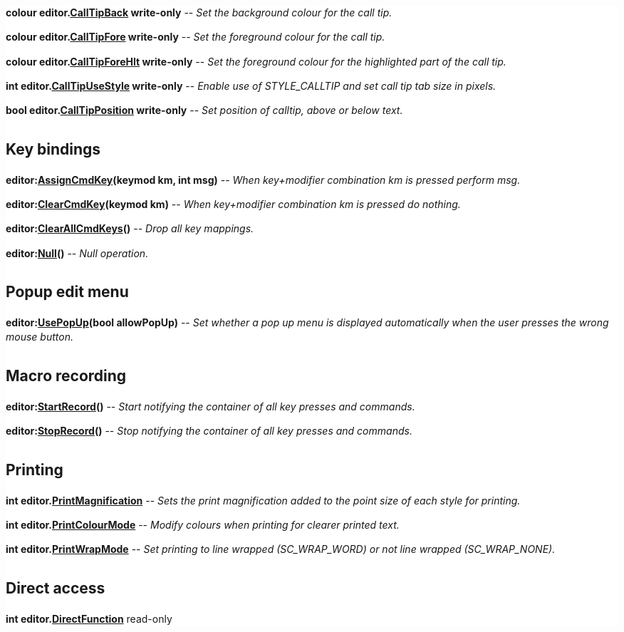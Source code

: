 **colour editor.[CallTipBack](http://www.scintilla.org/ScintillaDoc.html#SCI_CALLTIPSETBACK) write-only** -- _Set the background colour for the call tip._

**colour editor.[CallTipFore](http://www.scintilla.org/ScintillaDoc.html#SCI_CALLTIPSETFORE) write-only** -- _Set the foreground colour for the call tip._

**colour editor.[CallTipForeHlt](http://www.scintilla.org/ScintillaDoc.html#SCI_CALLTIPSETFOREHLT) write-only** -- _Set the foreground colour for the highlighted part of the call tip._

**int editor.[CallTipUseStyle](http://www.scintilla.org/ScintillaDoc.html#SCI_CALLTIPUSESTYLE) write-only** -- _Enable use of STYLE_CALLTIP and set call tip tab size in pixels._

**bool editor.[CallTipPosition](http://www.scintilla.org/ScintillaDoc.html#SCI_CALLTIPSETPOSITION) write-only** -- _Set position of calltip, above or below text._

## Key bindings

**editor:[AssignCmdKey](http://www.scintilla.org/ScintillaDoc.html#SCI_ASSIGNCMDKEY)(keymod km, int msg)** -- _When key+modifier combination km is pressed perform msg._

**editor:[ClearCmdKey](http://www.scintilla.org/ScintillaDoc.html#SCI_CLEARCMDKEY)(keymod km)** -- _When key+modifier combination km is pressed do nothing._

**editor:[ClearAllCmdKeys](http://www.scintilla.org/ScintillaDoc.html#SCI_CLEARALLCMDKEYS)()** -- _Drop all key mappings._

**editor:[Null](http://www.scintilla.org/ScintillaDoc.html#SCI_NULL)()** -- _Null operation._

## Popup edit menu

**editor:[UsePopUp](http://www.scintilla.org/ScintillaDoc.html#SCI_USEPOPUP)(bool allowPopUp)** -- _Set whether a pop up menu is displayed automatically when the user presses the wrong mouse button._

## Macro recording

**editor:[StartRecord](http://www.scintilla.org/ScintillaDoc.html#SCI_STARTRECORD)()** -- _Start notifying the container of all key presses and commands._

**editor:[StopRecord](http://www.scintilla.org/ScintillaDoc.html#SCI_STOPRECORD)()** -- _Stop notifying the container of all key presses and commands._

## Printing

**int editor.[PrintMagnification](http://www.scintilla.org/ScintillaDoc.html#SCI_SETPRINTMAGNIFICATION)** -- _Sets the print magnification added to the point size of each style for printing._

**int editor.[PrintColourMode](http://www.scintilla.org/ScintillaDoc.html#SCI_SETPRINTCOLOURMODE)** -- _Modify colours when printing for clearer printed text._

**int editor.[PrintWrapMode](http://www.scintilla.org/ScintillaDoc.html#SCI_SETPRINTWRAPMODE)** -- _Set printing to line wrapped (SC_WRAP_WORD) or not line wrapped (SC_WRAP_NONE)._

## Direct access

**int editor.[DirectFunction](http://www.scintilla.org/ScintillaDoc.html#SCI_GETDIRECTFUNCTION)** read-only
